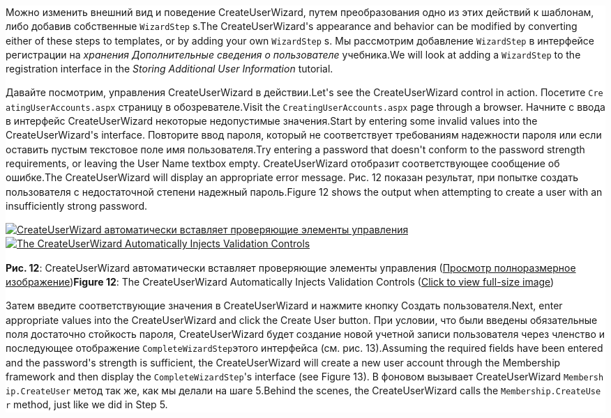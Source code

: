 <span data-ttu-id="6b769-327">Можно изменить внешний вид и поведение CreateUserWizard, путем преобразования одно из этих действий к шаблонам, либо добавив собственные `WizardStep` s.</span><span class="sxs-lookup"><span data-stu-id="6b769-327">The CreateUserWizard's appearance and behavior can be modified by converting either of these steps to templates, or by adding your own `WizardStep` s.</span></span> <span data-ttu-id="6b769-328">Мы рассмотрим добавление `WizardStep` в интерфейсе регистрации на *хранения Дополнительные сведения о пользователе* учебника.</span><span class="sxs-lookup"><span data-stu-id="6b769-328">We will look at adding a `WizardStep` to the registration interface in the *Storing Additional User Information* tutorial.</span></span>

<span data-ttu-id="6b769-329">Давайте посмотрим, управления CreateUserWizard в действии.</span><span class="sxs-lookup"><span data-stu-id="6b769-329">Let's see the CreateUserWizard control in action.</span></span> <span data-ttu-id="6b769-330">Посетите `CreatingUserAccounts.aspx` страницу в обозревателе.</span><span class="sxs-lookup"><span data-stu-id="6b769-330">Visit the `CreatingUserAccounts.aspx` page through a browser.</span></span> <span data-ttu-id="6b769-331">Начните с ввода в интерфейс CreateUserWizard некоторые недопустимые значения.</span><span class="sxs-lookup"><span data-stu-id="6b769-331">Start by entering some invalid values into the CreateUserWizard's interface.</span></span> <span data-ttu-id="6b769-332">Повторите ввод пароля, который не соответствует требованиям надежности пароля или если оставить пустым текстовое поле имя пользователя.</span><span class="sxs-lookup"><span data-stu-id="6b769-332">Try entering a password that doesn't conform to the password strength requirements, or leaving the User Name textbox empty.</span></span> <span data-ttu-id="6b769-333">CreateUserWizard отобразит соответствующее сообщение об ошибке.</span><span class="sxs-lookup"><span data-stu-id="6b769-333">The CreateUserWizard will display an appropriate error message.</span></span> <span data-ttu-id="6b769-334">Рис. 12 показан результат, при попытке создать пользователя с недостаточной степени надежный пароль.</span><span class="sxs-lookup"><span data-stu-id="6b769-334">Figure 12 shows the output when attempting to create a user with an insufficiently strong password.</span></span>


<span data-ttu-id="6b769-335">[![CreateUserWizard автоматически вставляет проверяющие элементы управления](creating-user-accounts-vb/_static/image35.png)](creating-user-accounts-vb/_static/image34.png)</span><span class="sxs-lookup"><span data-stu-id="6b769-335">[![The CreateUserWizard Automatically Injects Validation Controls](creating-user-accounts-vb/_static/image35.png)](creating-user-accounts-vb/_static/image34.png)</span></span>

<span data-ttu-id="6b769-336">**Рис. 12**: CreateUserWizard автоматически вставляет проверяющие элементы управления ([Просмотр полноразмерное изображение](creating-user-accounts-vb/_static/image36.png))</span><span class="sxs-lookup"><span data-stu-id="6b769-336">**Figure 12**: The CreateUserWizard Automatically Injects Validation Controls ([Click to view full-size image](creating-user-accounts-vb/_static/image36.png))</span></span>


<span data-ttu-id="6b769-337">Затем введите соответствующие значения в CreateUserWizard и нажмите кнопку Создать пользователя.</span><span class="sxs-lookup"><span data-stu-id="6b769-337">Next, enter appropriate values into the CreateUserWizard and click the Create User button.</span></span> <span data-ttu-id="6b769-338">При условии, что были введены обязательные поля достаточно стойкость пароля, CreateUserWizard будет создание новой учетной записи пользователя через членство и последующее отображение `CompleteWizardStep`этого интерфейса (см. рис. 13).</span><span class="sxs-lookup"><span data-stu-id="6b769-338">Assuming the required fields have been entered and the password's strength is sufficient, the CreateUserWizard will create a new user account through the Membership framework and then display the `CompleteWizardStep`'s interface (see Figure 13).</span></span> <span data-ttu-id="6b769-339">В фоновом вызывает CreateUserWizard `Membership.CreateUser` метод так же, как мы делали на шаге 5.</span><span class="sxs-lookup"><span data-stu-id="6b769-339">Behind the scenes, the CreateUserWizard calls the `Membership.CreateUser` method, just like we did in Step 5.</span></span>
